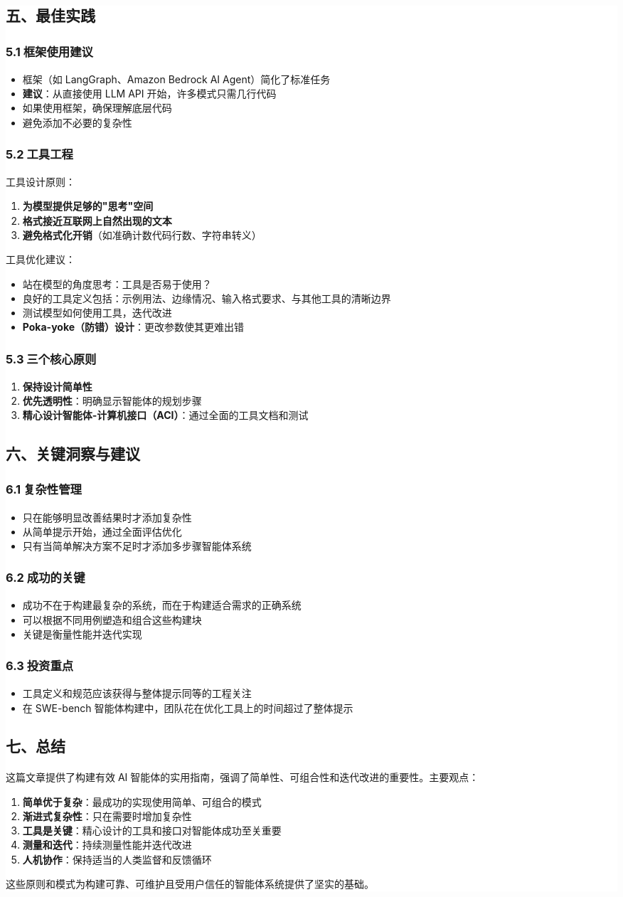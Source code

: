 ## 五、最佳实践

### 5.1 框架使用建议
- 框架（如 LangGraph、Amazon Bedrock AI Agent）简化了标准任务
- **建议**：从直接使用 LLM API 开始，许多模式只需几行代码
- 如果使用框架，确保理解底层代码
- 避免添加不必要的复杂性

### 5.2 工具工程
工具设计原则：
1. **为模型提供足够的"思考"空间**
2. **格式接近互联网上自然出现的文本**
3. **避免格式化开销**（如准确计数代码行数、字符串转义）

工具优化建议：
- 站在模型的角度思考：工具是否易于使用？
- 良好的工具定义包括：示例用法、边缘情况、输入格式要求、与其他工具的清晰边界
- 测试模型如何使用工具，迭代改进
- **Poka-yoke（防错）设计**：更改参数使其更难出错

### 5.3 三个核心原则
1. **保持设计简单性**
2. **优先透明性**：明确显示智能体的规划步骤
3. **精心设计智能体-计算机接口（ACI）**：通过全面的工具文档和测试

## 六、关键洞察与建议

### 6.1 复杂性管理
- 只在能够明显改善结果时才添加复杂性
- 从简单提示开始，通过全面评估优化
- 只有当简单解决方案不足时才添加多步骤智能体系统

### 6.2 成功的关键
- 成功不在于构建最复杂的系统，而在于构建适合需求的正确系统
- 可以根据不同用例塑造和组合这些构建块
- 关键是衡量性能并迭代实现

### 6.3 投资重点
- 工具定义和规范应该获得与整体提示同等的工程关注
- 在 SWE-bench 智能体构建中，团队花在优化工具上的时间超过了整体提示

## 七、总结

这篇文章提供了构建有效 AI 智能体的实用指南，强调了简单性、可组合性和迭代改进的重要性。主要观点：

1. **简单优于复杂**：最成功的实现使用简单、可组合的模式
2. **渐进式复杂性**：只在需要时增加复杂性
3. **工具是关键**：精心设计的工具和接口对智能体成功至关重要
4. **测量和迭代**：持续测量性能并迭代改进
5. **人机协作**：保持适当的人类监督和反馈循环

这些原则和模式为构建可靠、可维护且受用户信任的智能体系统提供了坚实的基础。